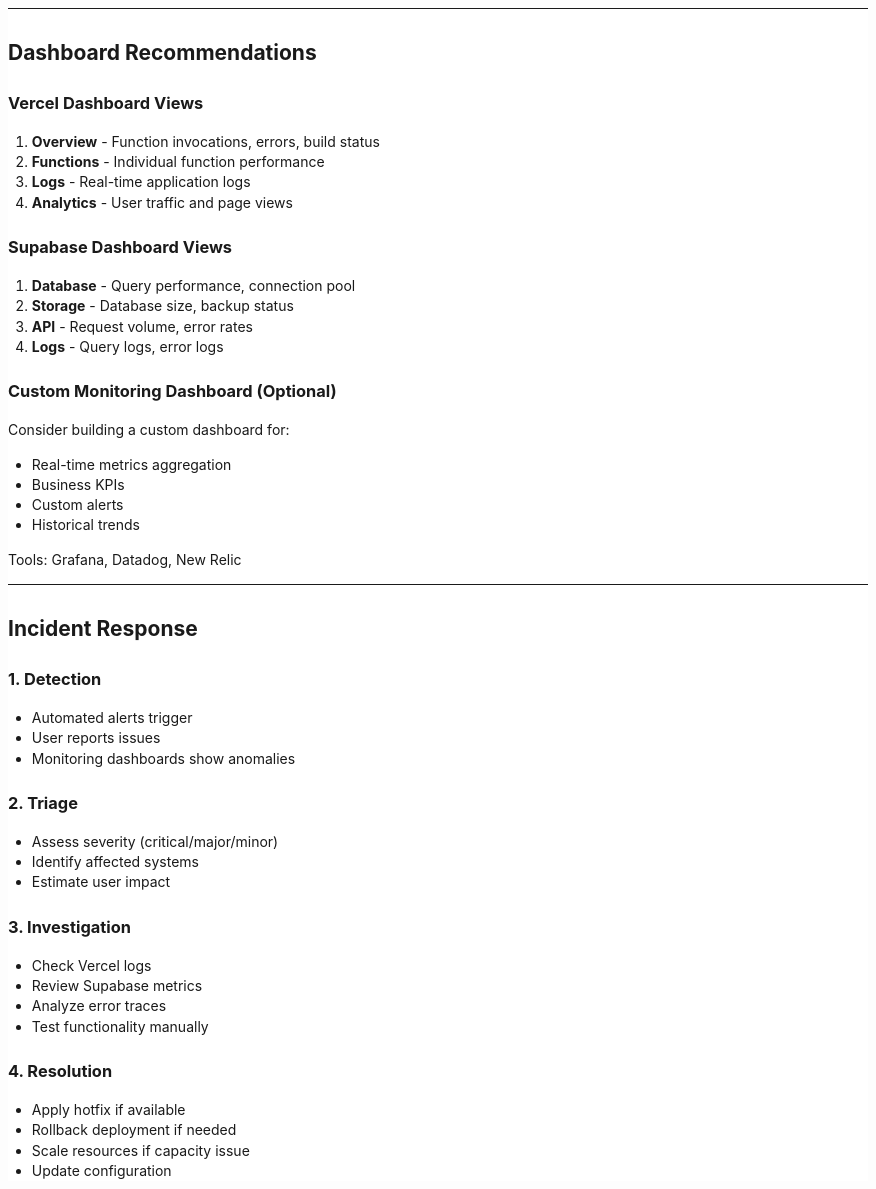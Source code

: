 ```typescript
```

---

## Dashboard Recommendations

### Vercel Dashboard Views
1. **Overview** - Function invocations, errors, build status
2. **Functions** - Individual function performance
3. **Logs** - Real-time application logs
4. **Analytics** - User traffic and page views

### Supabase Dashboard Views
1. **Database** - Query performance, connection pool
2. **Storage** - Database size, backup status
3. **API** - Request volume, error rates
4. **Logs** - Query logs, error logs

### Custom Monitoring Dashboard (Optional)

Consider building a custom dashboard for:
- Real-time metrics aggregation
- Business KPIs
- Custom alerts
- Historical trends

Tools: Grafana, Datadog, New Relic

---

## Incident Response

### 1. Detection
- Automated alerts trigger
- User reports issues
- Monitoring dashboards show anomalies

### 2. Triage
- Assess severity (critical/major/minor)
- Identify affected systems
- Estimate user impact

### 3. Investigation
- Check Vercel logs
- Review Supabase metrics
- Analyze error traces
- Test functionality manually

### 4. Resolution
- Apply hotfix if available
- Rollback deployment if needed
- Scale resources if capacity issue
- Update configuration
